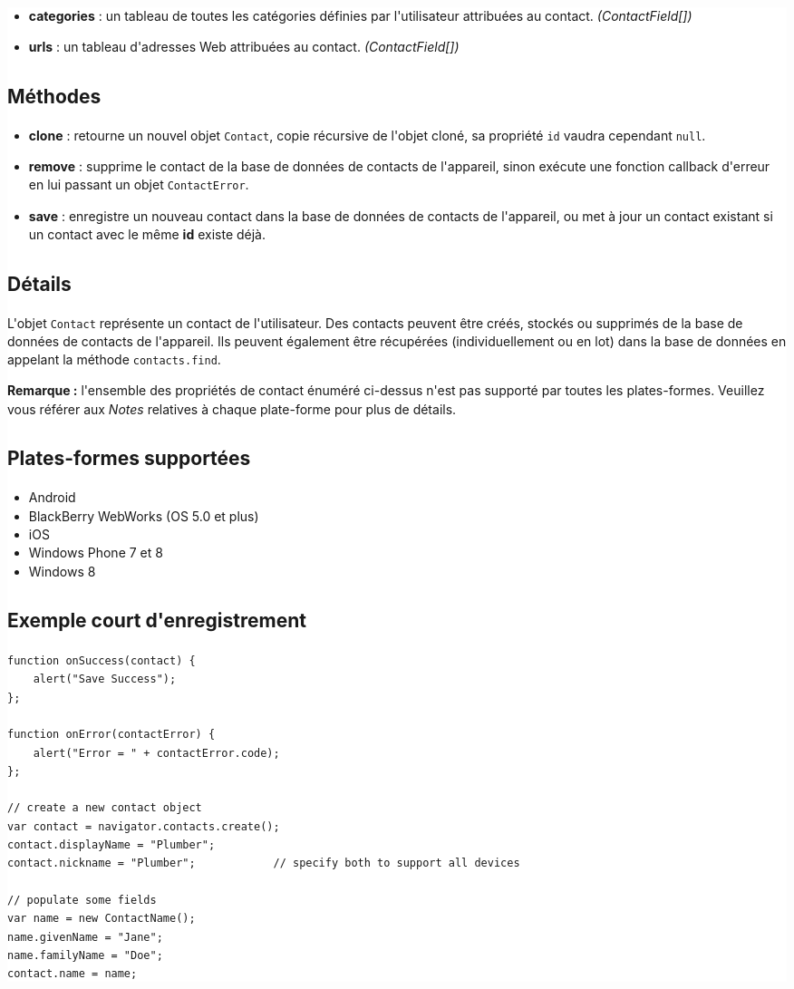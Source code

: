 *   **categories** : un tableau de toutes les catégories définies par l'utilisateur attribuées au contact. *(ContactField[])*

*   **urls** : un tableau d'adresses Web attribuées au contact. *(ContactField[])*

## Méthodes

*   **clone** : retourne un nouvel objet `Contact`, copie récursive de l'objet cloné, sa propriété `id` vaudra cependant `null`.

*   **remove** : supprime le contact de la base de données de contacts de l'appareil, sinon exécute une fonction callback d'erreur en lui passant un objet `ContactError`.

*   **save** : enregistre un nouveau contact dans la base de données de contacts de l'appareil, ou met à jour un contact existant si un contact avec le même **id** existe déjà.

## Détails

L'objet `Contact` représente un contact de l'utilisateur. Des contacts peuvent être créés, stockés ou supprimés de la base de données de contacts de l'appareil. Ils peuvent également être récupérées (individuellement ou en lot) dans la base de données en appelant la méthode `contacts.find`.

**Remarque :** l'ensemble des propriétés de contact énuméré ci-dessus n'est pas supporté par toutes les plates-formes. Veuillez vous référer aux *Notes* relatives à chaque plate-forme pour plus de détails.

## Plates-formes supportées

*   Android
*   BlackBerry WebWorks (OS 5.0 et plus)
*   iOS
*   Windows Phone 7 et 8
*   Windows 8

## Exemple court d'enregistrement

    function onSuccess(contact) {
        alert("Save Success");
    };
    
    function onError(contactError) {
        alert("Error = " + contactError.code);
    };
    
    // create a new contact object
    var contact = navigator.contacts.create();
    contact.displayName = "Plumber";
    contact.nickname = "Plumber";            // specify both to support all devices
    
    // populate some fields
    var name = new ContactName();
    name.givenName = "Jane";
    name.familyName = "Doe";
    contact.name = name;
    